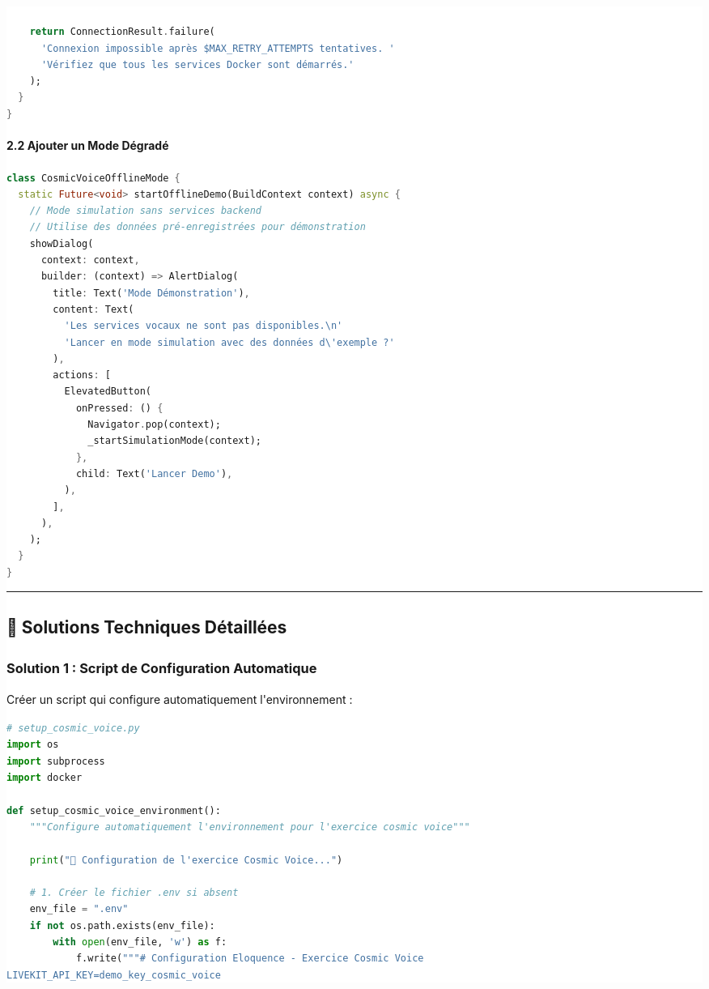 ```dart
    
    return ConnectionResult.failure(
      'Connexion impossible après $MAX_RETRY_ATTEMPTS tentatives. '
      'Vérifiez que tous les services Docker sont démarrés.'
    );
  }
}
```

#### 2.2 Ajouter un Mode Dégradé

```dart
class CosmicVoiceOfflineMode {
  static Future<void> startOfflineDemo(BuildContext context) async {
    // Mode simulation sans services backend
    // Utilise des données pré-enregistrées pour démonstration
    showDialog(
      context: context,
      builder: (context) => AlertDialog(
        title: Text('Mode Démonstration'),
        content: Text(
          'Les services vocaux ne sont pas disponibles.\n'
          'Lancer en mode simulation avec des données d\'exemple ?'
        ),
        actions: [
          ElevatedButton(
            onPressed: () {
              Navigator.pop(context);
              _startSimulationMode(context);
            },
            child: Text('Lancer Demo'),
          ),
        ],
      ),
    );
  }
}
```

---

## 🎯 Solutions Techniques Détaillées

### Solution 1 : Script de Configuration Automatique

Créer un script qui configure automatiquement l'environnement :

```python
# setup_cosmic_voice.py
import os
import subprocess
import docker

def setup_cosmic_voice_environment():
    """Configure automatiquement l'environnement pour l'exercice cosmic voice"""
    
    print("🌌 Configuration de l'exercice Cosmic Voice...")
    
    # 1. Créer le fichier .env si absent
    env_file = ".env"
    if not os.path.exists(env_file):
        with open(env_file, 'w') as f:
            f.write("""# Configuration Eloquence - Exercice Cosmic Voice
LIVEKIT_API_KEY=demo_key_cosmic_voice
```